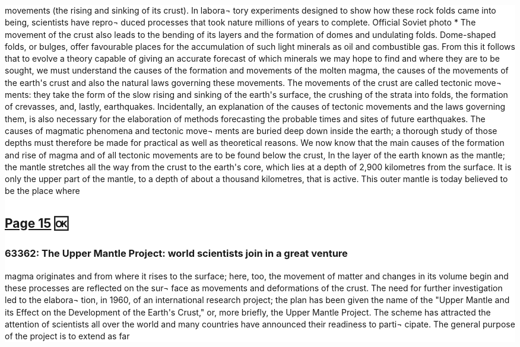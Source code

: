 movements (the
rising and sinking of
its crust). In labora¬
tory experiments
designed to show
how these rock folds
came into being,
scientists have repro¬
duced processes that
took nature millions
of years to complete.
Official Soviet photo
*
The movement of the crust also leads to the bending of
its layers and the formation of domes and undulating
folds. Dome-shaped folds, or bulges, offer favourable
places for the accumulation of such light minerals as oil
and combustible gas.
From this it follows that to evolve a theory capable of
giving an accurate forecast of which minerals we may
hope to find and where they are to be sought, we must
understand the causes of the formation and movements
of the molten magma, the causes of the movements of
the earth's crust and also the natural laws governing
these movements.
The movements of the crust are called tectonic move¬
ments: they take the form of the slow rising and sinking
of the earth's surface, the crushing of the strata into
folds, the formation of crevasses, and, lastly, earthquakes.
Incidentally, an explanation of the causes of tectonic
movements and the laws governing them, is also necessary
for the elaboration of methods forecasting the probable
times and sites of future earthquakes.
The causes of magmatic phenomena and tectonic move¬
ments are buried deep down inside the earth; a thorough
study of those depths must therefore be made for practical
as well as theoretical reasons. We now know that the
main causes of the formation and rise of magma and of
all tectonic movements are to be found below the crust, In
the layer of the earth known as the mantle; the mantle
stretches all the way from the crust to the earth's core,
which lies at a depth of 2,900 kilometres from the surface.
It is only the upper part of the mantle, to a depth of
about a thousand kilometres, that is active.
This outer mantle is today believed to be the place where
## [Page 15](https://demo.humlab.umu.se/courier/063437engo.pdf#page=15) 🆗
### 63362: The Upper Mantle Project: world scientists join in a great venture
magma originates and from where it rises to the surface;
here, too, the movement of matter and changes in its
volume begin and these processes are reflected on the sur¬
face as movements and deformations of the crust.
The need for further investigation led to the elabora¬
tion, in 1960, of an international research project; the
plan has been given the name of the "Upper Mantle and
its Effect on the Development of the Earth's Crust," or,
more briefly, the Upper Mantle Project. The scheme has
attracted the attention of scientists all over the world and
many countries have announced their readiness to parti¬
cipate.
The general purpose of the project is to extend as far